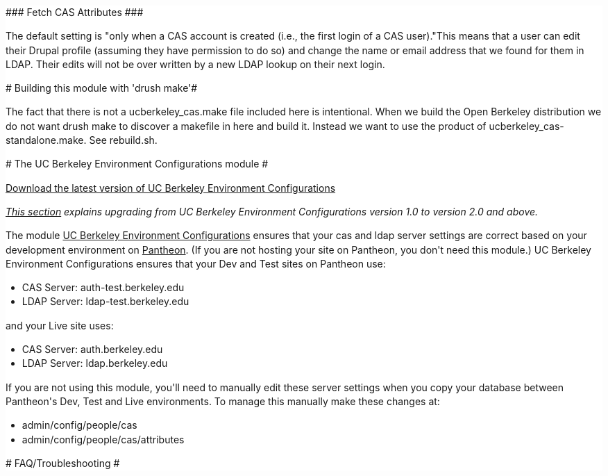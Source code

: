 <a name="fetch_cas">
### Fetch CAS Attributes ###
</a>

The default setting is "only when a CAS account is created (i.e., the
first login of a CAS user)."This means that a user can edit their
Drupal profile (assuming they have permission to do so) and change the
name or email address that we found for them in LDAP.  Their edits
will not be over written by a new LDAP lookup on their next login.

<a name = "drushmake">
# Building this module with 'drush make'#
</a>

The fact that there is not a ucberkeley_cas.make file included here is
intentional.  When we build the Open Berkeley distribution we do not want drush
make to discover a makefile in here and build it. Instead we want to use the
product of ucberkeley_cas-standalone.make.  See rebuild.sh.

<a name = "envconf">
# The UC Berkeley Environment Configurations module #
</a>

<a href="https://github.com/ucb-ist-drupal/ucberkeley_envconf-7/releases">Download the latest version of UC Berkeley Environment Configurations</a>

_[This section](#1.x_2.x_envconf) explains upgrading from UC Berkeley Environment Configurations version 1.0 to version 2.0 and above._

The module
[UC Berkeley Environment Configurations](https://github.com/ucb-ist-drupal/ucb_envconf-7)
ensures that your cas and ldap server settings are correct based on
your development environment on [Pantheon](http://getpantheon.com). (If
you are not hosting your site on Pantheon, you don't need this
module.) UC Berkeley Environment Configurations ensures that your Dev
and Test sites on Pantheon use:

* CAS Server: auth-test.berkeley.edu
* LDAP Server: ldap-test.berkeley.edu

and your Live site uses:

* CAS Server: auth.berkeley.edu
* LDAP Server: ldap.berkeley.edu

If you are not using this module, you'll need to manually edit these
server settings when you copy your database between Pantheon's Dev, Test and
Live environments. To manage this manually make these changes at:

* admin/config/people/cas
* admin/config/people/cas/attributes

<a name = "faq">
# FAQ/Troubleshooting #
</a>

